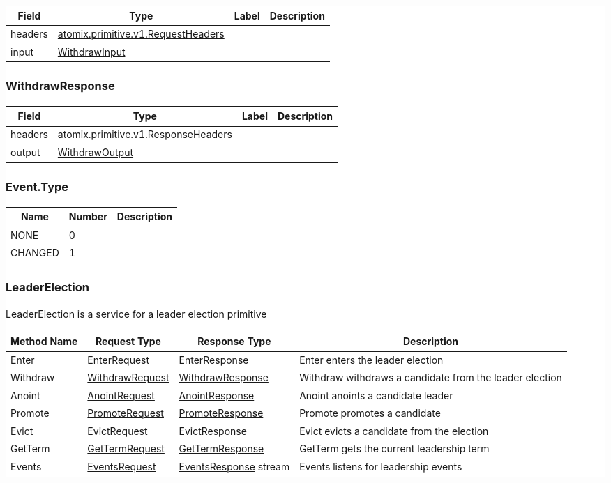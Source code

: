 

| Field | Type | Label | Description |
| ----- | ---- | ----- | ----------- |
| headers | [atomix.primitive.v1.RequestHeaders](#atomix-primitive-v1-RequestHeaders) |  |  |
| input | [WithdrawInput](#atomix-primitive-election-v1-WithdrawInput) |  |  |






<a name="atomix-primitive-election-v1-WithdrawResponse"></a>

### WithdrawResponse



| Field | Type | Label | Description |
| ----- | ---- | ----- | ----------- |
| headers | [atomix.primitive.v1.ResponseHeaders](#atomix-primitive-v1-ResponseHeaders) |  |  |
| output | [WithdrawOutput](#atomix-primitive-election-v1-WithdrawOutput) |  |  |





 


<a name="atomix-primitive-election-v1-Event-Type"></a>

### Event.Type


| Name | Number | Description |
| ---- | ------ | ----------- |
| NONE | 0 |  |
| CHANGED | 1 |  |


 

 


<a name="atomix-primitive-election-v1-LeaderElection"></a>

### LeaderElection
LeaderElection is a service for a leader election primitive

| Method Name | Request Type | Response Type | Description |
| ----------- | ------------ | ------------- | ------------|
| Enter | [EnterRequest](#atomix-primitive-election-v1-EnterRequest) | [EnterResponse](#atomix-primitive-election-v1-EnterResponse) | Enter enters the leader election |
| Withdraw | [WithdrawRequest](#atomix-primitive-election-v1-WithdrawRequest) | [WithdrawResponse](#atomix-primitive-election-v1-WithdrawResponse) | Withdraw withdraws a candidate from the leader election |
| Anoint | [AnointRequest](#atomix-primitive-election-v1-AnointRequest) | [AnointResponse](#atomix-primitive-election-v1-AnointResponse) | Anoint anoints a candidate leader |
| Promote | [PromoteRequest](#atomix-primitive-election-v1-PromoteRequest) | [PromoteResponse](#atomix-primitive-election-v1-PromoteResponse) | Promote promotes a candidate |
| Evict | [EvictRequest](#atomix-primitive-election-v1-EvictRequest) | [EvictResponse](#atomix-primitive-election-v1-EvictResponse) | Evict evicts a candidate from the election |
| GetTerm | [GetTermRequest](#atomix-primitive-election-v1-GetTermRequest) | [GetTermResponse](#atomix-primitive-election-v1-GetTermResponse) | GetTerm gets the current leadership term |
| Events | [EventsRequest](#atomix-primitive-election-v1-EventsRequest) | [EventsResponse](#atomix-primitive-election-v1-EventsResponse) stream | Events listens for leadership events |
